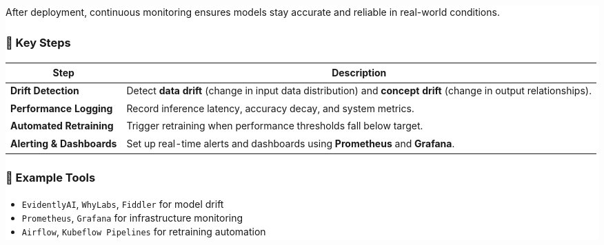 
After deployment, continuous monitoring ensures models stay accurate and reliable in real-world conditions.

### 🧩 Key Steps

| Step | Description |
|------|--------------|
| **Drift Detection** | Detect **data drift** (change in input data distribution) and **concept drift** (change in output relationships). |
| **Performance Logging** | Record inference latency, accuracy decay, and system metrics. |
| **Automated Retraining** | Trigger retraining when performance thresholds fall below target. |
| **Alerting & Dashboards** | Set up real-time alerts and dashboards using **Prometheus** and **Grafana**. |

### 🧠 Example Tools
- `EvidentlyAI`, `WhyLabs`, `Fiddler` for model drift  
- `Prometheus`, `Grafana` for infrastructure monitoring  
- `Airflow`, `Kubeflow Pipelines` for retraining automation  



